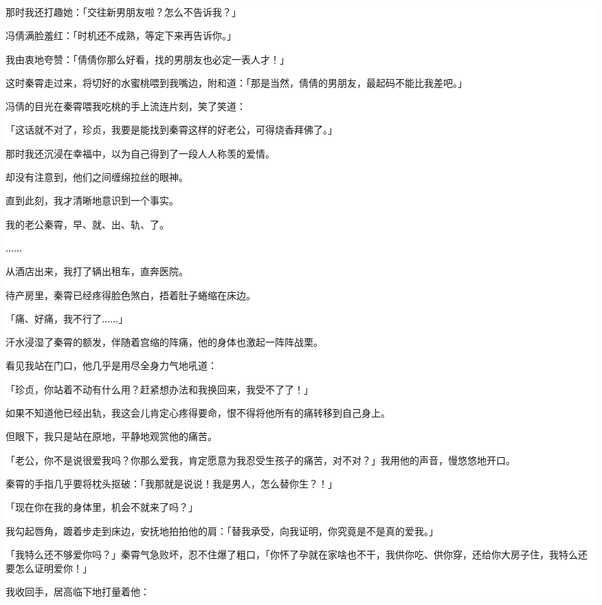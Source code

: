那时我还打趣她：「交往新男朋友啦？怎么不告诉我？」


冯倩满脸羞红：「时机还不成熟，等定下来再告诉你。」


我由衷地夸赞：「倩倩你那么好看，找的男朋友也必定一表人才！」


这时秦霄走过来，将切好的水蜜桃喂到我嘴边，附和道：「那是当然，倩倩的男朋友，最起码不能比我差吧。」


冯倩的目光在秦霄喂我吃桃的手上流连片刻，笑了笑道：


「这话就不对了，珍贞，我要是能找到秦霄这样的好老公，可得烧香拜佛了。」


那时我还沉浸在幸福中，以为自己得到了一段人人称羡的爱情。


却没有注意到，他们之间缠绵拉丝的眼神。


直到此刻，我才清晰地意识到一个事实。


我的老公秦霄，早、就、出、轨、了。


……


从酒店出来，我打了辆出租车，直奔医院。


待产房里，秦霄已经疼得脸色煞白，捂着肚子蜷缩在床边。


「痛、好痛，我不行了……」


汗水浸湿了秦霄的额发，伴随着宫缩的阵痛，他的身体也激起一阵阵战栗。


看见我站在门口，他几乎是用尽全身力气地吼道：


「珍贞，你站着不动有什么用？赶紧想办法和我换回来，我受不了了！」


如果不知道他已经出轨，我这会儿肯定心疼得要命，恨不得将他所有的痛转移到自己身上。


但眼下，我只是站在原地，平静地观赏他的痛苦。


「老公，你不是说很爱我吗？你那么爱我，肯定愿意为我忍受生孩子的痛苦，对不对？」我用他的声音，慢悠悠地开口。


秦霄的手指几乎要将枕头抠破：「我那就是说说！我是男人，怎么替你生？！」


「现在你在我的身体里，机会不就来了吗？」


我勾起唇角，踱着步走到床边，安抚地拍拍他的肩：「替我承受，向我证明，你究竟是不是真的爱我。」


「我特么还不够爱你吗？」秦霄气急败坏，忍不住爆了粗口，「你怀了孕就在家啥也不干，我供你吃、供你穿，还给你大房子住，我特么还要怎么证明爱你！」


我收回手，居高临下地打量着他：
